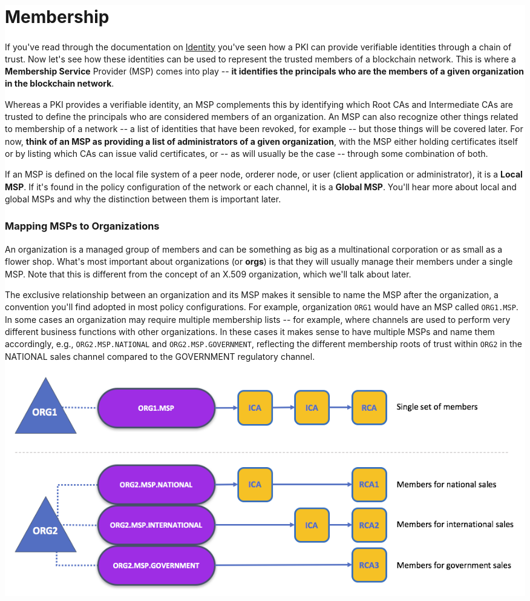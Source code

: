 # Membership

If you've read through the documentation on [Identity](./identity/identity.md) you've seen how a PKI can provide verifiable identities through a chain of trust. Now let's see how these identities can be used to represent the trusted members of a blockchain network. This is where a **Membership Service** Provider (MSP) comes into play -- **it identifies the principals who are the members of a given organization in the blockchain network**.

Whereas a PKI provides a verifiable identity, an MSP complements this by identifying which Root CAs and Intermediate CAs are trusted to define the principals who are considered members of an organization. An MSP can also recognize other things related to membership of a network -- a list of identities that have been revoked, for example -- but those things will be covered later. For now, **think of an MSP as providing a list of administrators of a given organization**, with the MSP either holding certificates itself or by listing which CAs can issue valid certificates, or -- as will usually be the case -- through some combination of both.

If an MSP is defined on the local file system of a peer node, orderer node, or user (client application or administrator), it is a **Local MSP**. If it's found in the policy configuration of the network or each channel, it is a **Global MSP**. You'll hear more about local and global MSPs and why the distinction between them is important later.

### Mapping MSPs to Organizations

An organization is a managed group of members and can be something as big as a multinational corporation or as small as a flower shop. What's most important about organizations (or **orgs**) is that they will usually manage their members under a single MSP. Note that this is different from the concept of an X.509 organization, which we'll talk about later.

The exclusive relationship between an organization and its MSP makes it sensible to name the MSP after the organization, a convention you'll find adopted in most policy configurations. For example, organization `ORG1` would have an MSP called `ORG1.MSP`. In some cases an organization may require multiple membership lists -- for example, where channels are used to perform very different business functions with other organizations. In these cases it makes sense to have multiple MSPs and name them accordingly, e.g., `ORG2.MSP.NATIONAL` and `ORG2.MSP.GOVERNMENT`, reflecting the different membership roots of trust within `ORG2` in the NATIONAL sales channel compared to the GOVERNMENT regulatory channel.

![MSP1](./Membership.diagram.3.png)
